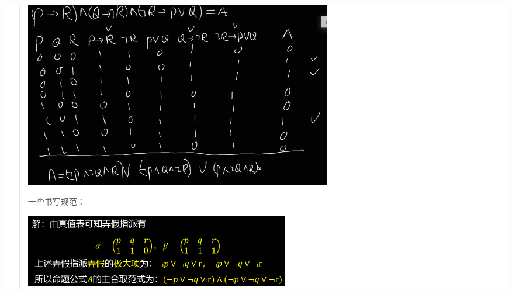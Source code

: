> <img src="pics/image-20220509092428880.png" alt="image-20220509092428880" style="zoom:50%;" />
>
> 一些书写规范：
>
> <img src="pics/image-20220513153418609.png" alt="image-20220513153418609" style="zoom:50%;" />
>